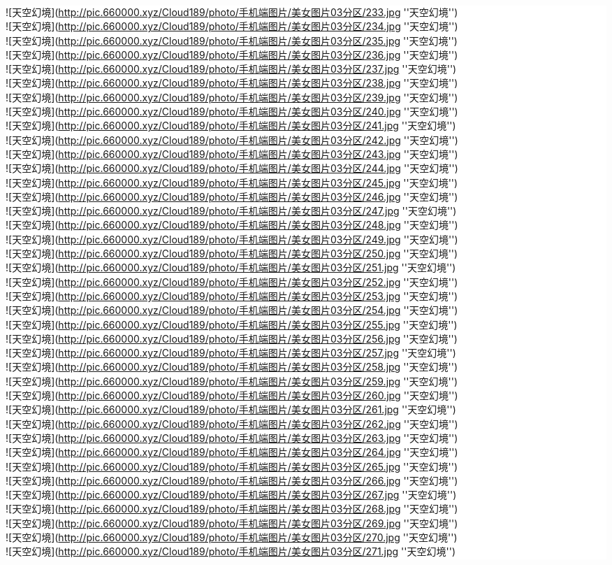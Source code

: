 ![天空幻境](http://pic.660000.xyz/Cloud189/photo/手机端图片/美女图片03分区/233.jpg ''天空幻境'') <br>
![天空幻境](http://pic.660000.xyz/Cloud189/photo/手机端图片/美女图片03分区/234.jpg ''天空幻境'') <br>
![天空幻境](http://pic.660000.xyz/Cloud189/photo/手机端图片/美女图片03分区/235.jpg ''天空幻境'') <br>
![天空幻境](http://pic.660000.xyz/Cloud189/photo/手机端图片/美女图片03分区/236.jpg ''天空幻境'') <br>
![天空幻境](http://pic.660000.xyz/Cloud189/photo/手机端图片/美女图片03分区/237.jpg ''天空幻境'') <br>
![天空幻境](http://pic.660000.xyz/Cloud189/photo/手机端图片/美女图片03分区/238.jpg ''天空幻境'') <br>
![天空幻境](http://pic.660000.xyz/Cloud189/photo/手机端图片/美女图片03分区/239.jpg ''天空幻境'') <br>
![天空幻境](http://pic.660000.xyz/Cloud189/photo/手机端图片/美女图片03分区/240.jpg ''天空幻境'') <br>
![天空幻境](http://pic.660000.xyz/Cloud189/photo/手机端图片/美女图片03分区/241.jpg ''天空幻境'') <br>
![天空幻境](http://pic.660000.xyz/Cloud189/photo/手机端图片/美女图片03分区/242.jpg ''天空幻境'') <br>
![天空幻境](http://pic.660000.xyz/Cloud189/photo/手机端图片/美女图片03分区/243.jpg ''天空幻境'') <br>
![天空幻境](http://pic.660000.xyz/Cloud189/photo/手机端图片/美女图片03分区/244.jpg ''天空幻境'') <br>
![天空幻境](http://pic.660000.xyz/Cloud189/photo/手机端图片/美女图片03分区/245.jpg ''天空幻境'') <br>
![天空幻境](http://pic.660000.xyz/Cloud189/photo/手机端图片/美女图片03分区/246.jpg ''天空幻境'') <br>
![天空幻境](http://pic.660000.xyz/Cloud189/photo/手机端图片/美女图片03分区/247.jpg ''天空幻境'') <br>
![天空幻境](http://pic.660000.xyz/Cloud189/photo/手机端图片/美女图片03分区/248.jpg ''天空幻境'') <br>
![天空幻境](http://pic.660000.xyz/Cloud189/photo/手机端图片/美女图片03分区/249.jpg ''天空幻境'') <br>
![天空幻境](http://pic.660000.xyz/Cloud189/photo/手机端图片/美女图片03分区/250.jpg ''天空幻境'') <br>
![天空幻境](http://pic.660000.xyz/Cloud189/photo/手机端图片/美女图片03分区/251.jpg ''天空幻境'') <br>
![天空幻境](http://pic.660000.xyz/Cloud189/photo/手机端图片/美女图片03分区/252.jpg ''天空幻境'') <br>
![天空幻境](http://pic.660000.xyz/Cloud189/photo/手机端图片/美女图片03分区/253.jpg ''天空幻境'') <br>
![天空幻境](http://pic.660000.xyz/Cloud189/photo/手机端图片/美女图片03分区/254.jpg ''天空幻境'') <br>
![天空幻境](http://pic.660000.xyz/Cloud189/photo/手机端图片/美女图片03分区/255.jpg ''天空幻境'') <br>
![天空幻境](http://pic.660000.xyz/Cloud189/photo/手机端图片/美女图片03分区/256.jpg ''天空幻境'') <br>
![天空幻境](http://pic.660000.xyz/Cloud189/photo/手机端图片/美女图片03分区/257.jpg ''天空幻境'') <br>
![天空幻境](http://pic.660000.xyz/Cloud189/photo/手机端图片/美女图片03分区/258.jpg ''天空幻境'') <br>
![天空幻境](http://pic.660000.xyz/Cloud189/photo/手机端图片/美女图片03分区/259.jpg ''天空幻境'') <br>
![天空幻境](http://pic.660000.xyz/Cloud189/photo/手机端图片/美女图片03分区/260.jpg ''天空幻境'') <br>
![天空幻境](http://pic.660000.xyz/Cloud189/photo/手机端图片/美女图片03分区/261.jpg ''天空幻境'') <br>
![天空幻境](http://pic.660000.xyz/Cloud189/photo/手机端图片/美女图片03分区/262.jpg ''天空幻境'') <br>
![天空幻境](http://pic.660000.xyz/Cloud189/photo/手机端图片/美女图片03分区/263.jpg ''天空幻境'') <br>
![天空幻境](http://pic.660000.xyz/Cloud189/photo/手机端图片/美女图片03分区/264.jpg ''天空幻境'') <br>
![天空幻境](http://pic.660000.xyz/Cloud189/photo/手机端图片/美女图片03分区/265.jpg ''天空幻境'') <br>
![天空幻境](http://pic.660000.xyz/Cloud189/photo/手机端图片/美女图片03分区/266.jpg ''天空幻境'') <br>
![天空幻境](http://pic.660000.xyz/Cloud189/photo/手机端图片/美女图片03分区/267.jpg ''天空幻境'') <br>
![天空幻境](http://pic.660000.xyz/Cloud189/photo/手机端图片/美女图片03分区/268.jpg ''天空幻境'') <br>
![天空幻境](http://pic.660000.xyz/Cloud189/photo/手机端图片/美女图片03分区/269.jpg ''天空幻境'') <br>
![天空幻境](http://pic.660000.xyz/Cloud189/photo/手机端图片/美女图片03分区/270.jpg ''天空幻境'') <br>
![天空幻境](http://pic.660000.xyz/Cloud189/photo/手机端图片/美女图片03分区/271.jpg ''天空幻境'') <br>